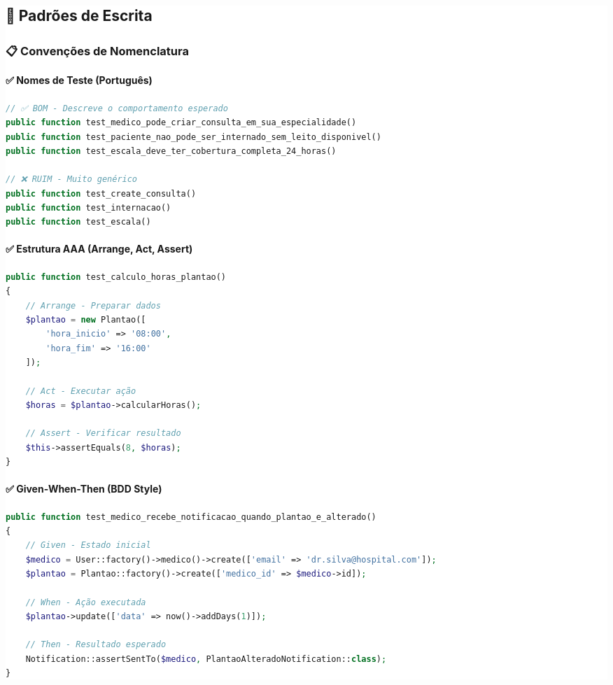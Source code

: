 
## 📝 Padrões de Escrita

### 📋 Convenções de Nomenclatura

#### ✅ Nomes de Teste (Português)
```php
// ✅ BOM - Descreve o comportamento esperado
public function test_medico_pode_criar_consulta_em_sua_especialidade()
public function test_paciente_nao_pode_ser_internado_sem_leito_disponivel()
public function test_escala_deve_ter_cobertura_completa_24_horas()

// ❌ RUIM - Muito genérico
public function test_create_consulta()
public function test_internacao()
public function test_escala()
```

#### ✅ Estrutura AAA (Arrange, Act, Assert)
```php
public function test_calculo_horas_plantao()
{
    // Arrange - Preparar dados
    $plantao = new Plantao([
        'hora_inicio' => '08:00',
        'hora_fim' => '16:00'
    ]);
    
    // Act - Executar ação
    $horas = $plantao->calcularHoras();
    
    // Assert - Verificar resultado
    $this->assertEquals(8, $horas);
}
```

#### ✅ Given-When-Then (BDD Style)
```php
public function test_medico_recebe_notificacao_quando_plantao_e_alterado()
{
    // Given - Estado inicial
    $medico = User::factory()->medico()->create(['email' => 'dr.silva@hospital.com']);
    $plantao = Plantao::factory()->create(['medico_id' => $medico->id]);
    
    // When - Ação executada
    $plantao->update(['data' => now()->addDays(1)]);
    
    // Then - Resultado esperado
    Notification::assertSentTo($medico, PlantaoAlteradoNotification::class);
}
```
